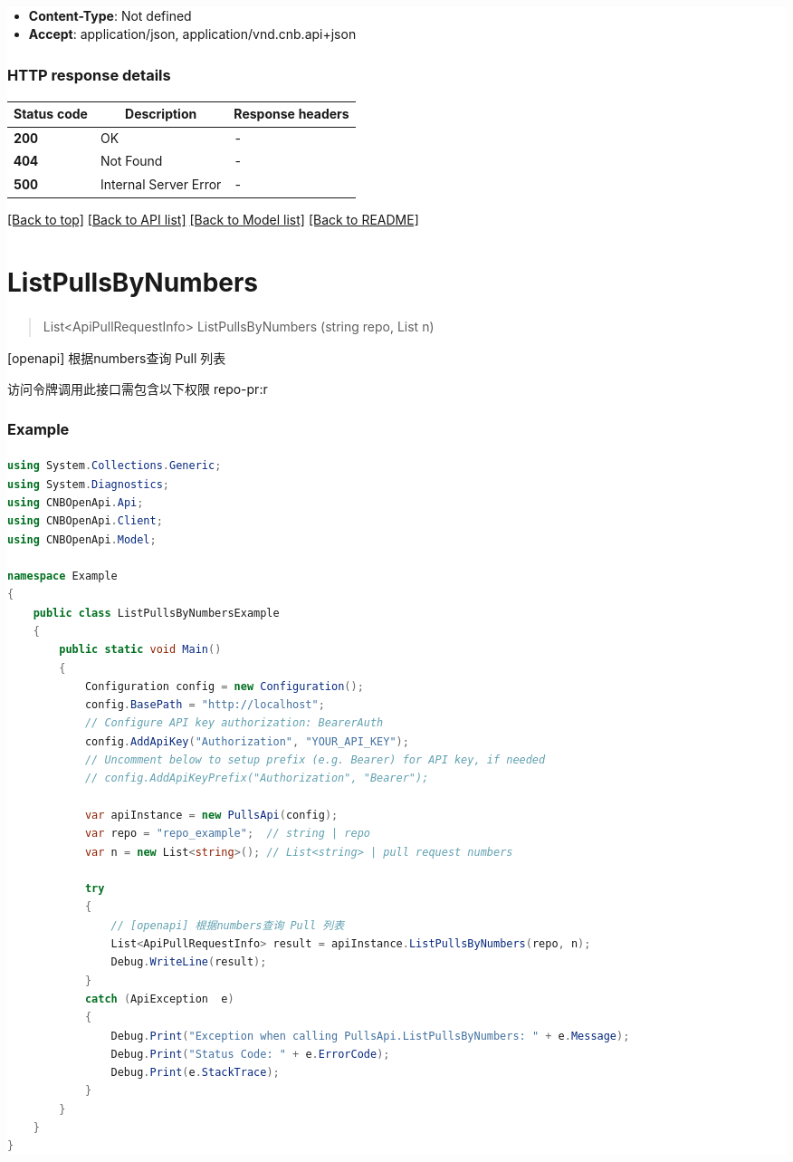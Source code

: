  - **Content-Type**: Not defined
 - **Accept**: application/json, application/vnd.cnb.api+json


### HTTP response details
| Status code | Description | Response headers |
|-------------|-------------|------------------|
| **200** | OK |  -  |
| **404** | Not Found |  -  |
| **500** | Internal Server Error |  -  |

[[Back to top]](#) [[Back to API list]](../../README.md#documentation-for-api-endpoints) [[Back to Model list]](../../README.md#documentation-for-models) [[Back to README]](../../README.md)

<a id="listpullsbynumbers"></a>
# **ListPullsByNumbers**
> List&lt;ApiPullRequestInfo&gt; ListPullsByNumbers (string repo, List<string> n)

[openapi] 根据numbers查询 Pull 列表

访问令牌调用此接口需包含以下权限  repo-pr:r

### Example
```csharp
using System.Collections.Generic;
using System.Diagnostics;
using CNBOpenApi.Api;
using CNBOpenApi.Client;
using CNBOpenApi.Model;

namespace Example
{
    public class ListPullsByNumbersExample
    {
        public static void Main()
        {
            Configuration config = new Configuration();
            config.BasePath = "http://localhost";
            // Configure API key authorization: BearerAuth
            config.AddApiKey("Authorization", "YOUR_API_KEY");
            // Uncomment below to setup prefix (e.g. Bearer) for API key, if needed
            // config.AddApiKeyPrefix("Authorization", "Bearer");

            var apiInstance = new PullsApi(config);
            var repo = "repo_example";  // string | repo
            var n = new List<string>(); // List<string> | pull request numbers

            try
            {
                // [openapi] 根据numbers查询 Pull 列表
                List<ApiPullRequestInfo> result = apiInstance.ListPullsByNumbers(repo, n);
                Debug.WriteLine(result);
            }
            catch (ApiException  e)
            {
                Debug.Print("Exception when calling PullsApi.ListPullsByNumbers: " + e.Message);
                Debug.Print("Status Code: " + e.ErrorCode);
                Debug.Print(e.StackTrace);
            }
        }
    }
}
```